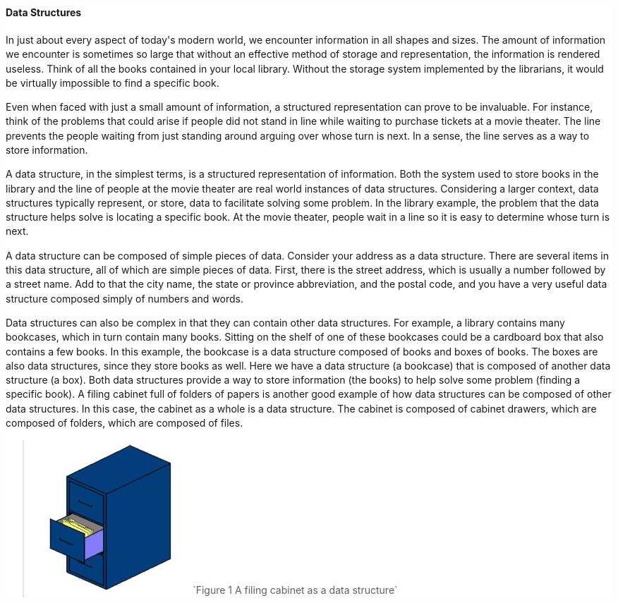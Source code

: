 #### Data Structures

In just about every aspect of today's modern world, we encounter information  in all shapes and sizes. The amount of information we encounter is sometimes so  large that without an effective method of storage and representation, the  information is rendered useless. Think of all the books contained in your local  library. Without the storage system implemented by the librarians, it would be  virtually impossible to find a specific book. 

Even when faced with just a small amount of information, a structured  representation can prove to be invaluable. For instance, think of the problems  that could arise if people did not stand in line while waiting to purchase  tickets at a movie theater. The line prevents the people waiting from just  standing around arguing over whose turn is next. In a sense, the line serves as  a way to store information.

A data structure, in the simplest terms, is a structured  representation of information. Both the system used to store books in the  library and the line of people at the movie theater are real world instances of  data structures. Considering a larger context, data structures  typically represent, or store, data to facilitate solving some problem. In the  library example, the problem that the data structure helps solve is locating a  specific book. At the movie theater, people wait in a line so it is easy to  determine whose turn is next.

A data structure can be composed of simple pieces of data. Consider your  address as a data structure. There are several items in this data structure, all  of which are simple pieces of data. First, there is the street address, which is  usually a number followed by a street name. Add to that the city name, the state  or province abbreviation, and the postal code, and you have a very useful data  structure composed simply of numbers and words.

Data structures can also be complex in that they can contain other data  structures. For example, a library contains many bookcases, which in turn  contain many books. Sitting on the shelf of one of these bookcases could be a  cardboard box that also contains a few books. In this example, the bookcase is a  data structure composed of books and boxes of books. The boxes are also data  structures, since they store books as well. Here we have a data structure (a  bookcase) that is composed of another data structure (a box). Both data  structures provide a way to store information (the books) to help solve some  problem (finding a specific book). A filing cabinet full of folders of papers is  another good example of how data structures can be composed of other data  structures. In this case, the cabinet as a whole is a data structure. The  cabinet is composed of cabinet drawers, which are composed of folders, which are  composed of files. 

> <img src="ssd5.assets/file[1]-16288667758181.png" alt="Figure 1: A filing cabinet as a data structure" style="zoom:60%;" />
> `Figure 1 A filing cabinet as a data structure` 
